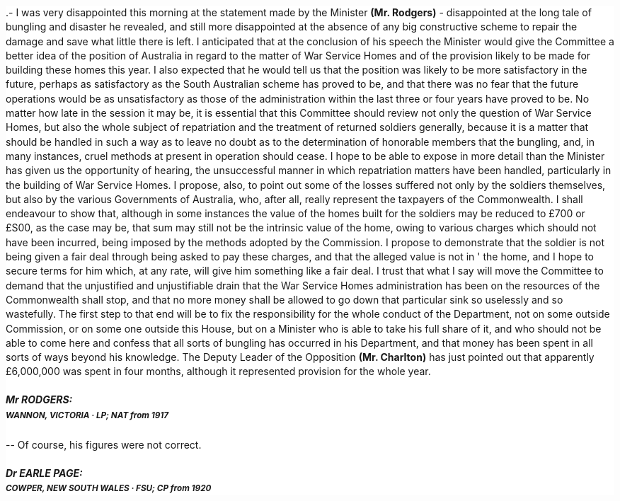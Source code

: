.- I was very disappointed this morning at the statement made by the Minister  **(Mr. Rodgers)**  - disappointed at the long tale of bungling and disaster he revealed, and still more disappointed at the absence of any big constructive scheme to repair the damage and save what little there is left. I anticipated that at the conclusion of his speech the Minister would give the Committee a better idea of the position of Australia in regard to the matter of War Service Homes and of the provision likely to be made for building these homes this year. I also expected that he would tell us that the position was likely to be more satisfactory in the future, perhaps as satisfactory as the South Australian scheme has proved to be, and that there was no fear that the future operations would be as unsatisfactory as those of the administration within the last three or four years have proved to be. No matter how late in the session it may be, it is essential that this Committee should review not only the question of War Service Homes, but also the whole subject of repatriation and the treatment of returned soldiers generally, because it is a matter that should be handled in such a way as to leave no doubt as to the determination of honorable members that the bungling, and, in many instances, cruel methods at present in operation should cease. I hope to be able to expose in more detail than the Minister has given us the opportunity of hearing, the unsuccessful manner in which repatriation matters have been handled, particularly in the building of War Service Homes. I propose, also, to point out some of the losses suffered not only by the soldiers themselves, but also by the various Governments of Australia, who, after all, really represent the taxpayers of the Commonwealth. I shall endeavour to show that, although in some instances the value of the homes built for the soldiers may be reduced to £700 or £S00, as the case may be, that sum may still not be the intrinsic value of the home, owing to various charges which should not have been incurred, being imposed by the methods adopted by the Commission. I propose to demonstrate that the soldier is not being given a fair deal through being asked to pay these charges, and that the alleged value is not in ' the home, and I hope to secure terms for him which, at any rate, will give him something like a fair deal. I trust that what I say will move the Committee to demand that the unjustified and unjustifiable drain that the War Service Homes administration has been on the resources of the Commonwealth shall stop, and that no more money shall be allowed to go down that particular sink so uselessly and so wastefully. The first step to that end will be to fix the responsibility for the whole conduct of the Department, not on some outside Commission, or on some one outside this House, but on a Minister who is able to take his full share of it, and who should  not be able to come here and confess that all sorts of bungling has occurred in his Department, and that money has been spent in all sorts of ways beyond his knowledge. The  Deputy  Leader of the Opposition  **(Mr. Charlton)**  has just pointed out that apparently £6,000,000 was spent in four months, although it represented provision for the whole year. 

##### Mr RODGERS:<br><small class="text-muted">WANNON, VICTORIA &middot; LP; NAT from 1917</small>

-- Of course, his figures were not correct. 

##### Dr EARLE PAGE:<br><small class="text-muted">COWPER, NEW SOUTH WALES &middot; FSU; CP from 1920</small>
